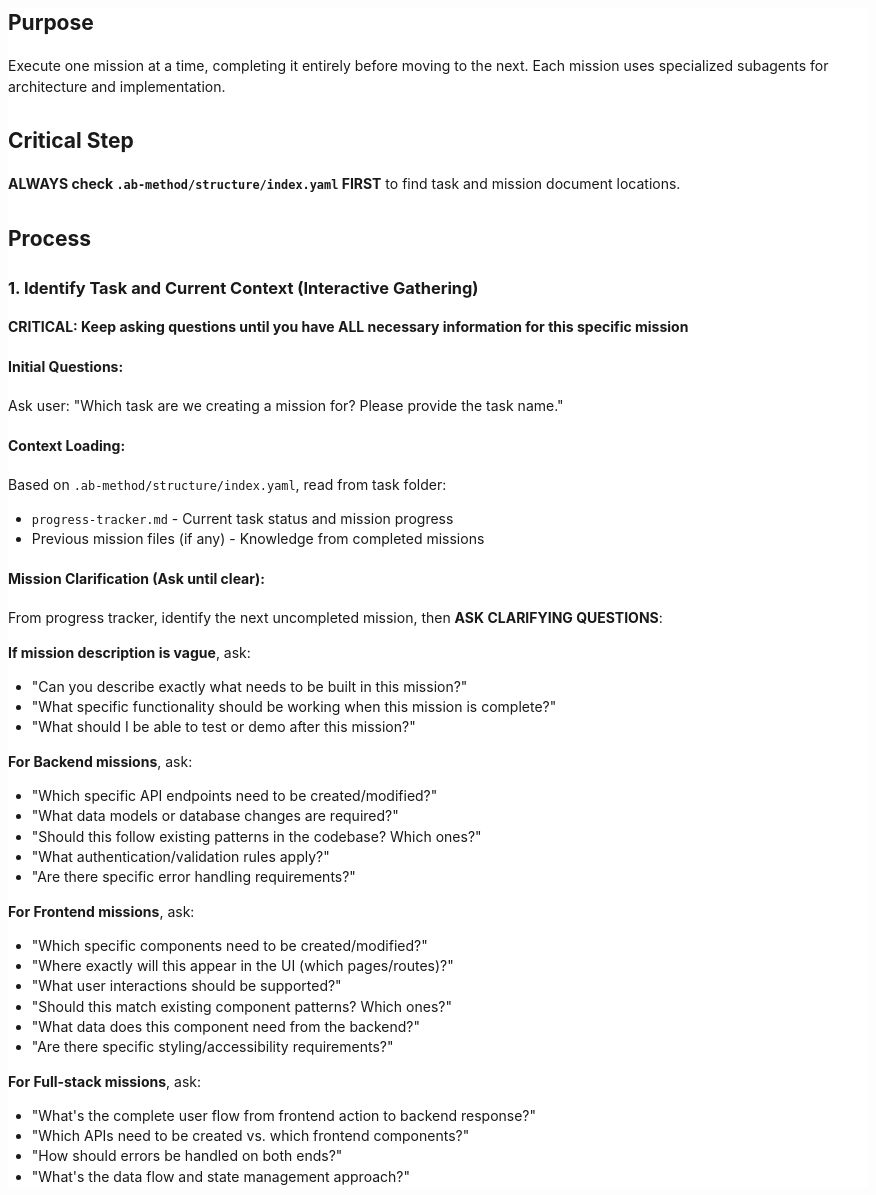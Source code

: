 ## Purpose
Execute one mission at a time, completing it entirely before moving to the next. Each mission uses specialized subagents for architecture and implementation.

## Critical Step
**ALWAYS check `.ab-method/structure/index.yaml` FIRST** to find task and mission document locations.

## Process

### 1. Identify Task and Current Context (Interactive Gathering)
**CRITICAL: Keep asking questions until you have ALL necessary information for this specific mission**

#### Initial Questions:
Ask user: "Which task are we creating a mission for? Please provide the task name."

#### Context Loading:
Based on `.ab-method/structure/index.yaml`, read from task folder:
- `progress-tracker.md` - Current task status and mission progress
- Previous mission files (if any) - Knowledge from completed missions

#### Mission Clarification (Ask until clear):
From progress tracker, identify the next uncompleted mission, then **ASK CLARIFYING QUESTIONS**:

**If mission description is vague**, ask:
- "Can you describe exactly what needs to be built in this mission?"
- "What specific functionality should be working when this mission is complete?"
- "What should I be able to test or demo after this mission?"

**For Backend missions**, ask:
- "Which specific API endpoints need to be created/modified?"
- "What data models or database changes are required?"
- "Should this follow existing patterns in the codebase? Which ones?"
- "What authentication/validation rules apply?"
- "Are there specific error handling requirements?"

**For Frontend missions**, ask:
- "Which specific components need to be created/modified?"
- "Where exactly will this appear in the UI (which pages/routes)?"
- "What user interactions should be supported?"
- "Should this match existing component patterns? Which ones?"
- "What data does this component need from the backend?"
- "Are there specific styling/accessibility requirements?"

**For Full-stack missions**, ask:
- "What's the complete user flow from frontend action to backend response?"
- "Which APIs need to be created vs. which frontend components?"
- "How should errors be handled on both ends?"
- "What's the data flow and state management approach?"
